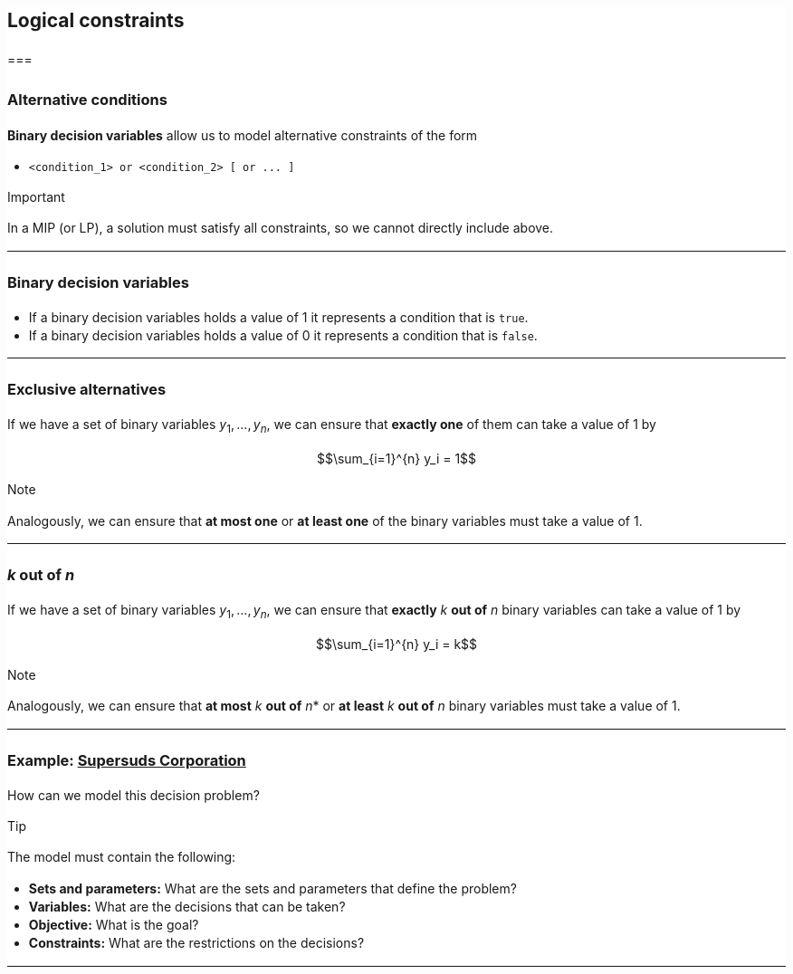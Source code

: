 ## Logical constraints

===

### Alternative conditions

**Binary decision variables** allow us to model alternative constraints of the form

- `<condition_1> or <condition_2> [ or ... ]`

> [!IMPORTANT]
> In a MIP (or LP), a solution must satisfy all constraints, so we cannot directly include above.

---

### Binary decision variables

- If a binary decision variables holds a value of 1 it represents a condition that is `true`.
- If a binary decision variables holds a value of 0 it represents a condition that is `false`.

---

### Exclusive alternatives

If we have a set of binary variables $y_1, \ldots, y_n$, we can ensure that **exactly one** of them can take a value of 1 by

$$\sum_{i=1}^{n} y_i = 1$$

> [!NOTE]
> Analogously, we can ensure that **at most one** or **at least one** of the binary variables must take a value of 1.

---

### $k$ out of $n$

If we have a set of binary variables $y_1, \ldots, y_n$, we can ensure that **exactly** $k$ **out of** $n$ binary variables can take a value of 1 by

$$\sum_{i=1}^{n} y_i = k$$

> [!NOTE]
> Analogously, we can ensure that **at most** $k$ **out of** $n$* or **at least** $k$ **out of** $n$ binary variables must take a value of 1.

---

### Example: <a href="markdown-viewer.html?file=06-lecture/supersuds.md" data-preview-link>Supersuds Corporation <i class="fa-solid fa-magnifying-glass"></i></a>

How can we model this decision problem?

> [!TIP]
> The model must contain the following:
> - **Sets and parameters:** What are the sets and parameters that define the problem?
> - **Variables:** What are the decisions that can be taken?
> - **Objective:** What is the goal?
> - **Constraints:** What are the restrictions on the decisions?

---